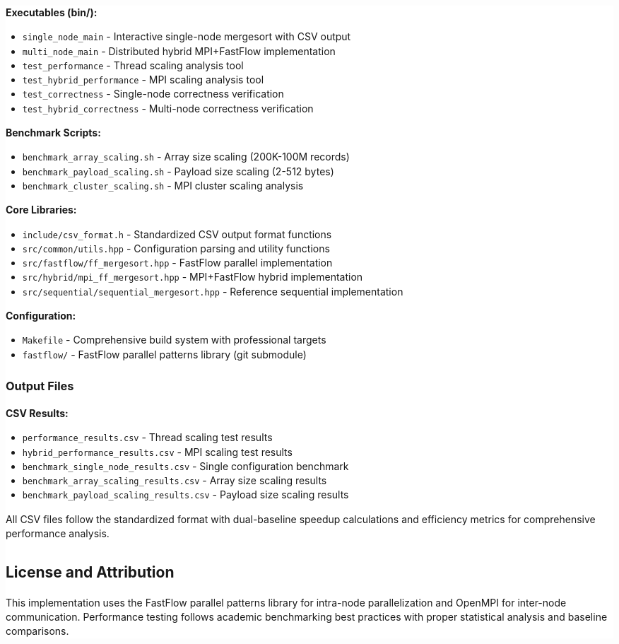 **Executables (bin/):**

- `single_node_main` - Interactive single-node mergesort with CSV output
- `multi_node_main` - Distributed hybrid MPI+FastFlow implementation
- `test_performance` - Thread scaling analysis tool
- `test_hybrid_performance` - MPI scaling analysis tool
- `test_correctness` - Single-node correctness verification
- `test_hybrid_correctness` - Multi-node correctness verification

**Benchmark Scripts:**

- `benchmark_array_scaling.sh` - Array size scaling (200K-100M records)
- `benchmark_payload_scaling.sh` - Payload size scaling (2-512 bytes)
- `benchmark_cluster_scaling.sh` - MPI cluster scaling analysis

**Core Libraries:**

- `include/csv_format.h` - Standardized CSV output format functions
- `src/common/utils.hpp` - Configuration parsing and utility functions
- `src/fastflow/ff_mergesort.hpp` - FastFlow parallel implementation
- `src/hybrid/mpi_ff_mergesort.hpp` - MPI+FastFlow hybrid implementation
- `src/sequential/sequential_mergesort.hpp` - Reference sequential implementation

**Configuration:**

- `Makefile` - Comprehensive build system with professional targets
- `fastflow/` - FastFlow parallel patterns library (git submodule)

### Output Files

**CSV Results:**

- `performance_results.csv` - Thread scaling test results
- `hybrid_performance_results.csv` - MPI scaling test results
- `benchmark_single_node_results.csv` - Single configuration benchmark
- `benchmark_array_scaling_results.csv` - Array size scaling results
- `benchmark_payload_scaling_results.csv` - Payload size scaling results

All CSV files follow the standardized format with dual-baseline speedup calculations and efficiency metrics for comprehensive performance analysis.

## License and Attribution

This implementation uses the FastFlow parallel patterns library for intra-node parallelization and OpenMPI for inter-node communication. Performance testing follows academic benchmarking best practices with proper statistical analysis and baseline comparisons.
